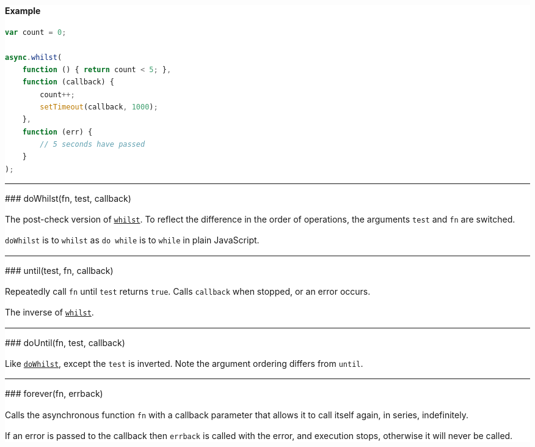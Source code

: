 __Example__

```js
var count = 0;

async.whilst(
    function () { return count < 5; },
    function (callback) {
        count++;
        setTimeout(callback, 1000);
    },
    function (err) {
        // 5 seconds have passed
    }
);
```

---------------------------------------

<a name="doWhilst" />
### doWhilst(fn, test, callback)

The post-check version of [`whilst`](#whilst). To reflect the difference in 
the order of operations, the arguments `test` and `fn` are switched. 

`doWhilst` is to `whilst` as `do while` is to `while` in plain JavaScript.

---------------------------------------

<a name="until" />
### until(test, fn, callback)

Repeatedly call `fn` until `test` returns `true`. Calls `callback` when stopped,
or an error occurs.

The inverse of [`whilst`](#whilst).

---------------------------------------

<a name="doUntil" />
### doUntil(fn, test, callback)

Like [`doWhilst`](#doWhilst), except the `test` is inverted. Note the argument ordering differs from `until`.

---------------------------------------

<a name="forever" />
### forever(fn, errback)

Calls the asynchronous function `fn` with a callback parameter that allows it to
call itself again, in series, indefinitely.

If an error is passed to the callback then `errback` is called with the
error, and execution stops, otherwise it will never be called.
